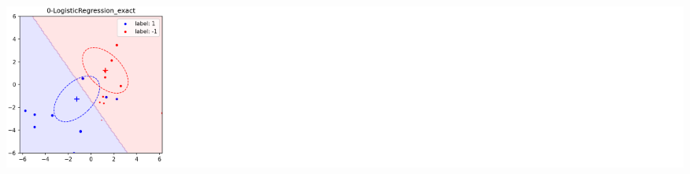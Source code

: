 <img src="GaussianExperiment-1-size10_exact/0-LogisticRegression_exact/plot_dataset.png" width="200" alt="0-LogisticRegression_exact">